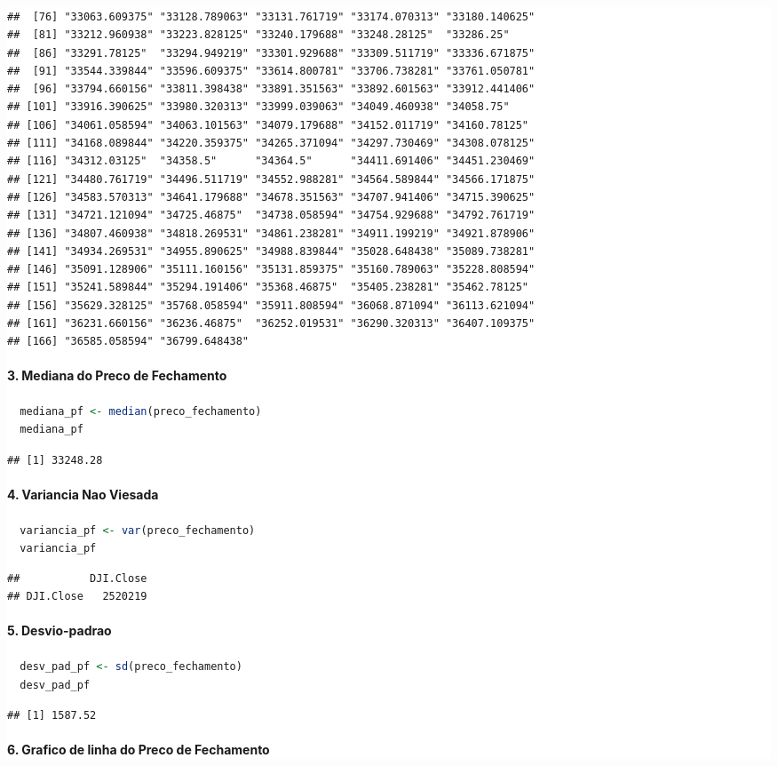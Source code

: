 ```
##  [76] "33063.609375" "33128.789063" "33131.761719" "33174.070313" "33180.140625"
##  [81] "33212.960938" "33223.828125" "33240.179688" "33248.28125"  "33286.25"    
##  [86] "33291.78125"  "33294.949219" "33301.929688" "33309.511719" "33336.671875"
##  [91] "33544.339844" "33596.609375" "33614.800781" "33706.738281" "33761.050781"
##  [96] "33794.660156" "33811.398438" "33891.351563" "33892.601563" "33912.441406"
## [101] "33916.390625" "33980.320313" "33999.039063" "34049.460938" "34058.75"    
## [106] "34061.058594" "34063.101563" "34079.179688" "34152.011719" "34160.78125" 
## [111] "34168.089844" "34220.359375" "34265.371094" "34297.730469" "34308.078125"
## [116] "34312.03125"  "34358.5"      "34364.5"      "34411.691406" "34451.230469"
## [121] "34480.761719" "34496.511719" "34552.988281" "34564.589844" "34566.171875"
## [126] "34583.570313" "34641.179688" "34678.351563" "34707.941406" "34715.390625"
## [131] "34721.121094" "34725.46875"  "34738.058594" "34754.929688" "34792.761719"
## [136] "34807.460938" "34818.269531" "34861.238281" "34911.199219" "34921.878906"
## [141] "34934.269531" "34955.890625" "34988.839844" "35028.648438" "35089.738281"
## [146] "35091.128906" "35111.160156" "35131.859375" "35160.789063" "35228.808594"
## [151] "35241.589844" "35294.191406" "35368.46875"  "35405.238281" "35462.78125" 
## [156] "35629.328125" "35768.058594" "35911.808594" "36068.871094" "36113.621094"
## [161] "36231.660156" "36236.46875"  "36252.019531" "36290.320313" "36407.109375"
## [166] "36585.058594" "36799.648438"
```

#### 3. Mediana do Preco de Fechamento

```r
  mediana_pf <- median(preco_fechamento)
  mediana_pf
```

```
## [1] 33248.28
```

#### 4. Variancia Nao Viesada

```r
  variancia_pf <- var(preco_fechamento)
  variancia_pf
```

```
##           DJI.Close
## DJI.Close   2520219
```

#### 5. Desvio-padrao

```r
  desv_pad_pf <- sd(preco_fechamento)
  desv_pad_pf
```

```
## [1] 1587.52
```

#### 6. Grafico de linha do Preco de Fechamento
